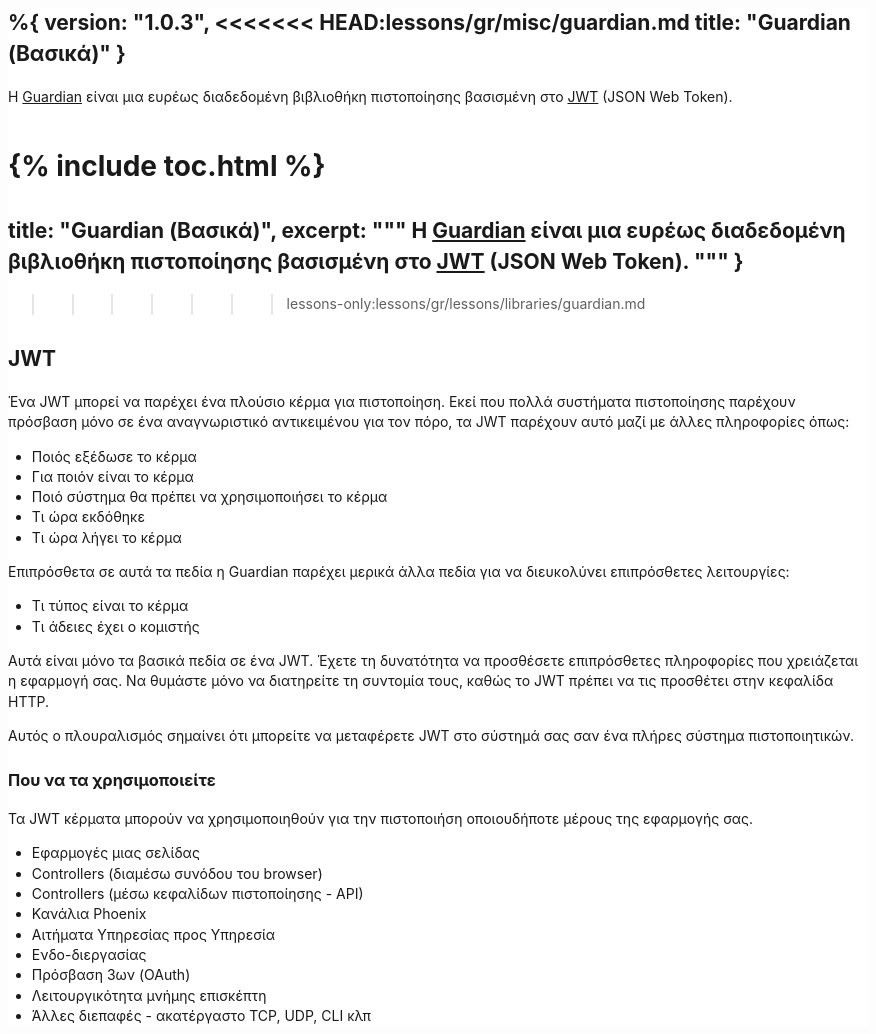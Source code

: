 %{
  version: "1.0.3",
<<<<<<< HEAD:lessons/gr/misc/guardian.md
  title: "Guardian (Βασικά)"
}
---

Η [Guardian](https://github.com/ueberauth/guardian) είναι μια ευρέως διαδεδομένη βιβλιοθήκη πιστοποίησης βασισμένη στο [JWT](https://jwt.io/) (JSON Web Token).

{% include toc.html %}
=======
  title: "Guardian (Βασικά)",
  excerpt: """
  Η [Guardian](https://github.com/ueberauth/guardian) είναι μια ευρέως διαδεδομένη βιβλιοθήκη πιστοποίησης βασισμένη στο [JWT](https://jwt.io/) (JSON Web Token).
  """
}
---
>>>>>>> lessons-only:lessons/gr/lessons/libraries/guardian.md

## JWT

Ένα JWT μπορεί να παρέχει ένα πλούσιο κέρμα για πιστοποίηση. Εκεί που πολλά συστήματα πιστοποίησης παρέχουν πρόσβαση μόνο σε ένα αναγνωριστικό αντικειμένου για τον πόρο, τα JWT παρέχουν αυτό μαζί με άλλες πληροφορίες όπως:

* Ποιός εξέδωσε το κέρμα
* Για ποιόν είναι το κέρμα
* Ποιό σύστημα θα πρέπει να χρησιμοποιήσει το κέρμα
* Τι ώρα εκδόθηκε
* Τι ώρα λήγει το κέρμα

Επιπρόσθετα σε αυτά τα πεδία η Guardian παρέχει μερικά άλλα πεδία για να διευκολύνει επιπρόσθετες λειτουργίες:

* Τι τύπος είναι το κέρμα
* Τι άδειες έχει ο κομιστής

Αυτά είναι μόνο τα βασικά πεδία σε ένα JWT. Έχετε τη δυνατότητα να προσθέσετε επιπρόσθετες πληροφορίες που χρειάζεται η εφαρμογή σας. Να θυμάστε μόνο να διατηρείτε τη συντομία τους, καθώς το JWT πρέπει να τις προσθέτει στην κεφαλίδα HTTP.

Αυτός ο πλουραλισμός σημαίνει ότι μπορείτε να μεταφέρετε JWT στο σύστημά σας σαν ένα πλήρες σύστημα πιστοποιητικών.

### Που να τα χρησιμοποιείτε

Τα JWT κέρματα μπορούν να χρησιμοποιηθούν για την πιστοποιήση οποιουδήποτε μέρους της εφαρμογής σας.

* Εφαρμογές μιας σελίδας
* Controllers (διαμέσω συνόδου του browser)
* Controllers (μέσω κεφαλίδων πιστοποίησης - API)
* Κανάλια Phoenix
* Αιτήματα Υπηρεσίας προς Υπηρεσία
* Ενδο-διεργασίας
* Πρόσβαση 3ων (OAuth)
* Λειτουργικότητα μνήμης επισκέπτη
* Άλλες διεπαφές - ακατέργαστο TCP, UDP, CLI κλπ

